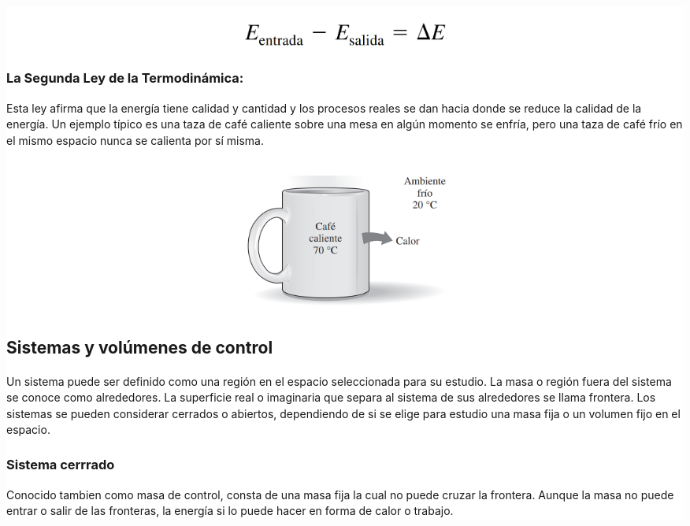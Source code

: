 <div align="center">
<br><img alt="EcuEnergia" src="https://github.com/OVenegas2984/Motores-Reciprocos/blob/main/.icon/EcuEnergia.PNG" width="30%"><br>
</div>

### La Segunda Ley de la Termodinámica: 
Esta ley afirma que la energía tiene calidad y cantidad y los procesos reales se dan hacia donde se reduce la calidad de la energía. Un ejemplo típico es una taza de café caliente sobre una mesa en algún momento se enfría, pero una taza de café frío en el mismo espacio nunca se calienta por sí misma.

<div align="center">
<br><img alt="SegundaLey" src="https://github.com/OVenegas2984/Motores-Reciprocos/blob/main/.icon/SegundaLey.PNG" width="30%"><br>
</div>

## Sistemas y volúmenes de control
Un sistema puede ser definido como una región en el espacio seleccionada para su estudio. La masa o región fuera del sistema se conoce como alrededores. La superficie real o imaginaria que separa al sistema de sus alrededores se llama frontera. Los sistemas se pueden considerar cerrados o abiertos, dependiendo de si se elige para estudio una masa fija o un volumen fijo en el espacio.

### Sistema cerrrado
Conocido tambien como masa de control, consta de una masa fija la cual no puede cruzar la frontera. Aunque la masa no puede entrar o salir de las fronteras, la energía si lo puede hacer en forma de calor o trabajo.
